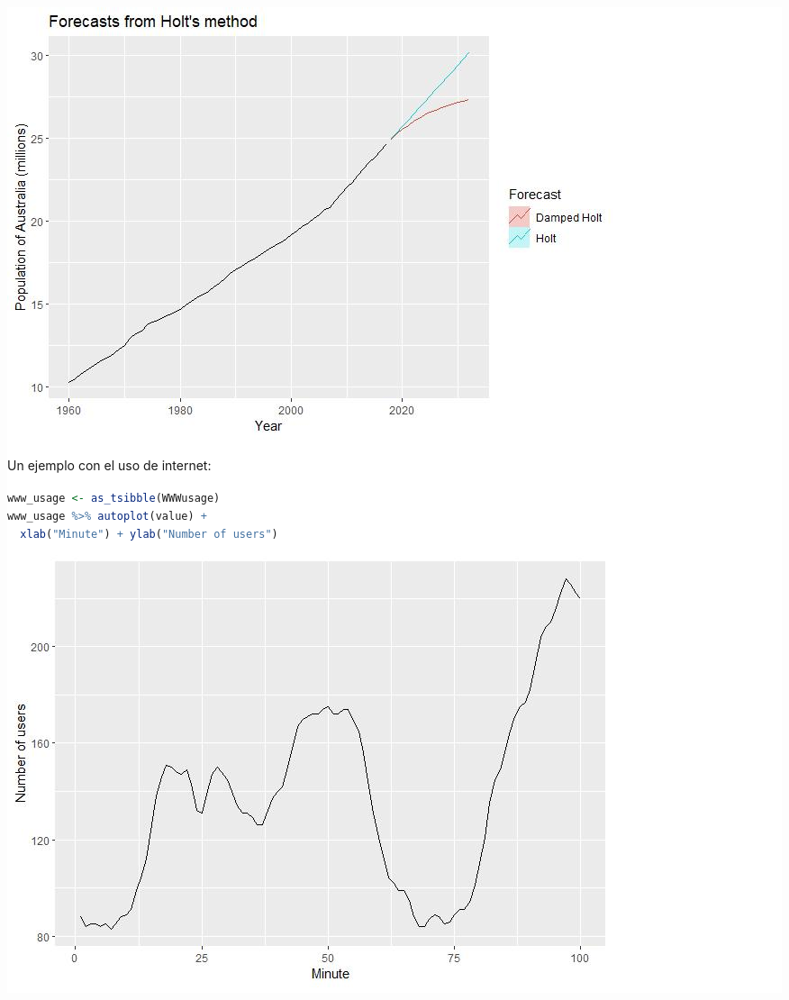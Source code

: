 ![](07_ETS_files/figure-gfm/holt%20y%20damped%20holt%20population-1.jpeg)

Un ejemplo con el uso de internet:

``` r
www_usage <- as_tsibble(WWWusage)
www_usage %>% autoplot(value) +
  xlab("Minute") + ylab("Number of users")
```

![](07_ETS_files/figure-gfm/seleccion%20modelos%20www-1.jpeg)
